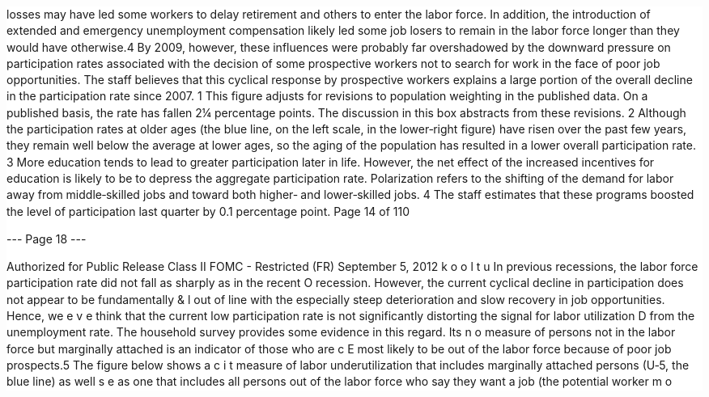 losses may have led some workers to delay retirement and others to enter the labor force. In addition,
the introduction of extended and emergency unemployment compensation likely led some job losers
to remain in the labor force longer than they would have otherwise.4 By 2009, however, these
influences were probably far overshadowed by the downward pressure on participation rates
associated with the decision of some prospective workers not to search for work in the face of poor
job opportunities. The staff believes that this cyclical response by prospective workers explains a
large portion of the overall decline in the participation rate since 2007.
1
This figure adjusts for revisions to population weighting in the published data. On a published basis, the rate has
fallen 2¼ percentage points. The discussion in this box abstracts from these revisions.
2
Although the participation rates at older ages (the blue line, on the left scale, in the lower‐right figure) have risen
over the past few years, they remain well below the average at lower ages, so the aging of the population has resulted
in a lower overall participation rate.
3
More education tends to lead to greater participation later in life. However, the net effect of the increased
incentives for education is likely to be to depress the aggregate participation rate. Polarization refers to the shifting of
the demand for labor away from middle‐skilled jobs and toward both higher‐ and lower‐skilled jobs.
4
The staff estimates that these programs boosted the level of participation last quarter by 0.1 percentage point.
Page 14 of 110

--- Page 18 ---

Authorized for Public Release
Class II FOMC - Restricted (FR) September 5, 2012
k
o
o
l
t
u
In previous recessions, the labor force participation rate did not fall as sharply as in the recent O
recession. However, the current cyclical decline in participation does not appear to be fundamentally &
l
out of line with the especially steep deterioration and slow recovery in job opportunities. Hence, we e
v
e
think that the current low participation rate is not significantly distorting the signal for labor utilization D
from the unemployment rate. The household survey provides some evidence in this regard. Its n
o
measure of persons not in the labor force but marginally attached is an indicator of those who are c
E
most likely to be out of the labor force because of poor job prospects.5 The figure below shows a c
i
t
measure of labor underutilization that includes marginally attached persons (U‐5, the blue line) as well s
e
as one that includes all persons out of the labor force who say they want a job (the potential worker m
o